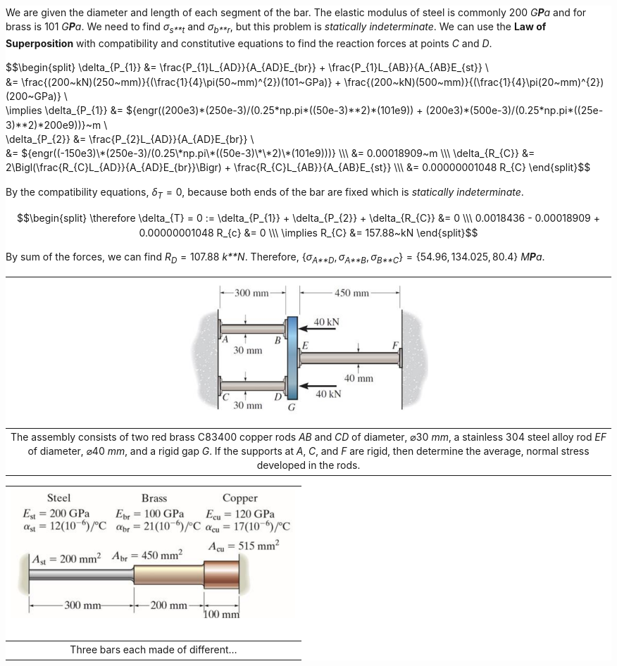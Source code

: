 We are given the diameter and length of each segment of the bar. The elastic modulus of steel is commonly 200 *G**P**a* and for brass is 101 *G**P**a*. We need to find *σ*<sub>*s**t*</sub> and *σ*<sub>*b**r*</sub>, but this problem is *statically indeterminate*. We can use the **Law of Superposition** with compatibility and constitutive equations to find the reaction forces at points *C* and *D*.

$$\begin{split}
\delta_{P_{1}} &= \frac{P_{1}L_{AD}}{A_{AD}E_{br}} + \frac{P_{1}L_{AB}}{A_{AB}E_{st}} \\\
 &= \frac{(200~kN)(250~mm)}{(\frac{1}{4}\pi(50~mm)^{2})(101~GPa)} + \frac{(200~kN)(500~mm)}{(\frac{1}{4}\pi(20~mm)^{2})(200~GPa)} \\\
\implies \delta_{P_{1}} &= ${engr((200e3)\*(250e-3)/(0.25\*np.pi\*((50e-3)\*\*2)\*(101e9)) + (200e3)\*(500e-3)/(0.25\*np.pi\*((25e-3)\*\*2)\*200e9))}~m \\\
\delta_{P_{2}} &= \frac{P_{2}L_{AD}}{A_{AD}E_{br}} \\\
 &= ${engr((-150e3)\*(250e-3)/(0.25\*np.pi\*((50e-3)\*\*2)\*(101e9)))} \\\
 &= 0.00018909~m \\\
\delta_{R_{C}} &= 2\Bigl(\frac{R_{C}L_{AD}}{A_{AD}E_{br}}\Bigr) + \frac{R_{C}L_{AB}}{A_{AB}E_{st}} \\\
 &= 0.00000001048 R_{C}
\end{split}$$

By the compatibility equations, *δ*<sub>*T*</sub> = 0, because both ends of the bar are fixed which is *statically indeterminate*.

$$\begin{split}
\therefore \delta_{T} = 0 := \delta_{P_{1}} + \delta_{P_{2}} + \delta_{R_{C}} &= 0 \\\
0.0018436 - 0.00018909 + 0.00000001048 R_{c} &= 0 \\\
\implies R_{C} &= 157.88~kN
\end{split}$$

By sum of the forces, we can find *R*<sub>*D*</sub> = 107.88 *k**N*. Therefore, {*σ*<sub>*A**D*</sub>, *σ*<sub>*A**B*</sub>, *σ*<sub>*B**C*</sub>} = {54.96, 134.025, 80.4} *M**P**a*.

| ![](../../attachments/engr-727-001-advanced-mechanics-of-materials/problem_set_2-1-7_problem_statement_220201_142343_EST.png) |
|:--:|
| The assembly consists of two red brass C83400 copper rods <span class="math inline"><em>A</em><em>B</em></span> and <span class="math inline"><em>C</em><em>D</em></span> of diameter, <span class="math inline">⌀30 <em>m</em><em>m</em></span>, a stainless 304 steel alloy rod <span class="math inline"><em>E</em><em>F</em></span> of diameter, <span class="math inline">⌀40 <em>m</em><em>m</em></span>, and a rigid gap <span class="math inline"><em>G</em></span>. If the supports at <span class="math inline"><em>A</em></span>, <span class="math inline"><em>C</em></span>, and <span class="math inline"><em>F</em></span> are rigid, then determine the average, normal stress developed in the rods. |

| ![](../../attachments/engr-727-001-advanced-mechanics-of-materials/problem_set_2-1-8_problem_statement_220201_142621_EST.png) |
|:--:|
| Three bars each made of different…​ |

